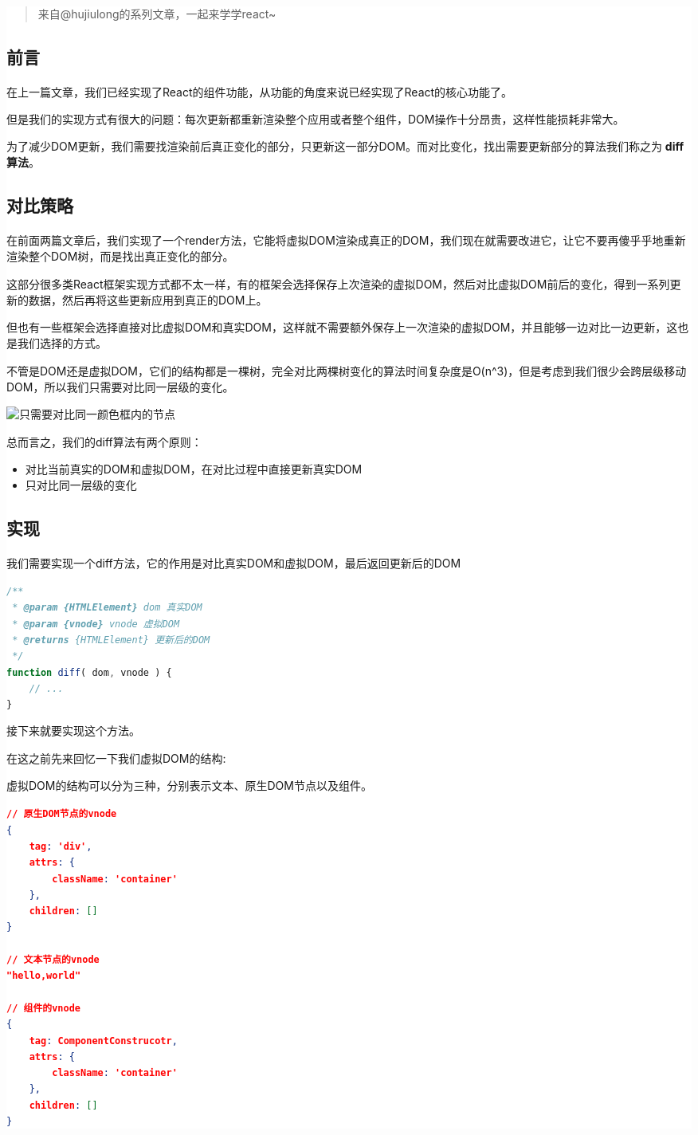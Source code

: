 > 来自@hujiulong的系列文章，一起来学学react~

## 前言

在上一篇文章，我们已经实现了React的组件功能，从功能的角度来说已经实现了React的核心功能了。

但是我们的实现方式有很大的问题：每次更新都重新渲染整个应用或者整个组件，DOM操作十分昂贵，这样性能损耗非常大。

为了减少DOM更新，我们需要找渲染前后真正变化的部分，只更新这一部分DOM。而对比变化，找出需要更新部分的算法我们称之为 **diff算法**。

## 对比策略

在前面两篇文章后，我们实现了一个render方法，它能将虚拟DOM渲染成真正的DOM，我们现在就需要改进它，让它不要再傻乎乎地重新渲染整个DOM树，而是找出真正变化的部分。

这部分很多类React框架实现方式都不太一样，有的框架会选择保存上次渲染的虚拟DOM，然后对比虚拟DOM前后的变化，得到一系列更新的数据，然后再将这些更新应用到真正的DOM上。

但也有一些框架会选择直接对比虚拟DOM和真实DOM，这样就不需要额外保存上一次渲染的虚拟DOM，并且能够一边对比一边更新，这也是我们选择的方式。

不管是DOM还是虚拟DOM，它们的结构都是一棵树，完全对比两棵树变化的算法时间复杂度是O(n^3)，但是考虑到我们很少会跨层级移动DOM，所以我们只需要对比同一层级的变化。

![只需要对比同一颜色框内的节点](https://cdn.chenrf.com/20188721410.png)

总而言之，我们的diff算法有两个原则：

- 对比当前真实的DOM和虚拟DOM，在对比过程中直接更新真实DOM
- 只对比同一层级的变化

## 实现

我们需要实现一个diff方法，它的作用是对比真实DOM和虚拟DOM，最后返回更新后的DOM

```js
/**
 * @param {HTMLElement} dom 真实DOM
 * @param {vnode} vnode 虚拟DOM
 * @returns {HTMLElement} 更新后的DOM
 */
function diff( dom, vnode ) {
    // ...
}
```

接下来就要实现这个方法。

在这之前先来回忆一下我们虚拟DOM的结构:

虚拟DOM的结构可以分为三种，分别表示文本、原生DOM节点以及组件。

```json
// 原生DOM节点的vnode
{
    tag: 'div',
    attrs: {
        className: 'container'
    },
    children: []
}

// 文本节点的vnode
"hello,world"

// 组件的vnode
{
    tag: ComponentConstrucotr,
    attrs: {
        className: 'container'
    },
    children: []
}
```
